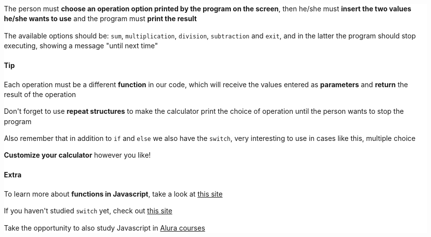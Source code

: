 The person must **choose an operation option printed by the program on the screen**, then he/she must **insert the two values ​​he/she wants to use** and the program must **print the result**

The available options should be: `sum`, `multiplication`, `division`, `subtraction` and `exit`, and in the latter the program should stop executing, showing a message "until next time"

#### Tip

Each operation must be a different **function** in our code, which will receive the values ​​entered as **parameters** and **return** the result of the operation

Don't forget to use **repeat structures** to make the calculator print the choice of operation until the person wants to stop the program

Also remember that in addition to `if` and `else` we also have the `switch`, very interesting to use in cases like this, multiple choice

**Customize your calculator** however you like!

#### Extra

To learn more about **functions in Javascript**, take a look at [this site](https://developer.mozilla.org/en-US/docs/Web/JavaScript/Guide/Functions)

If you haven't studied `switch` yet, check out [this site](https://developer.mozilla.org/pt-BR/docs/Web/JavaScript/Reference/Statements/switch)

Take the opportunity to also study Javascript in [Alura courses](https://www.alura.com.br/cursos-online-front-end/javascript)


